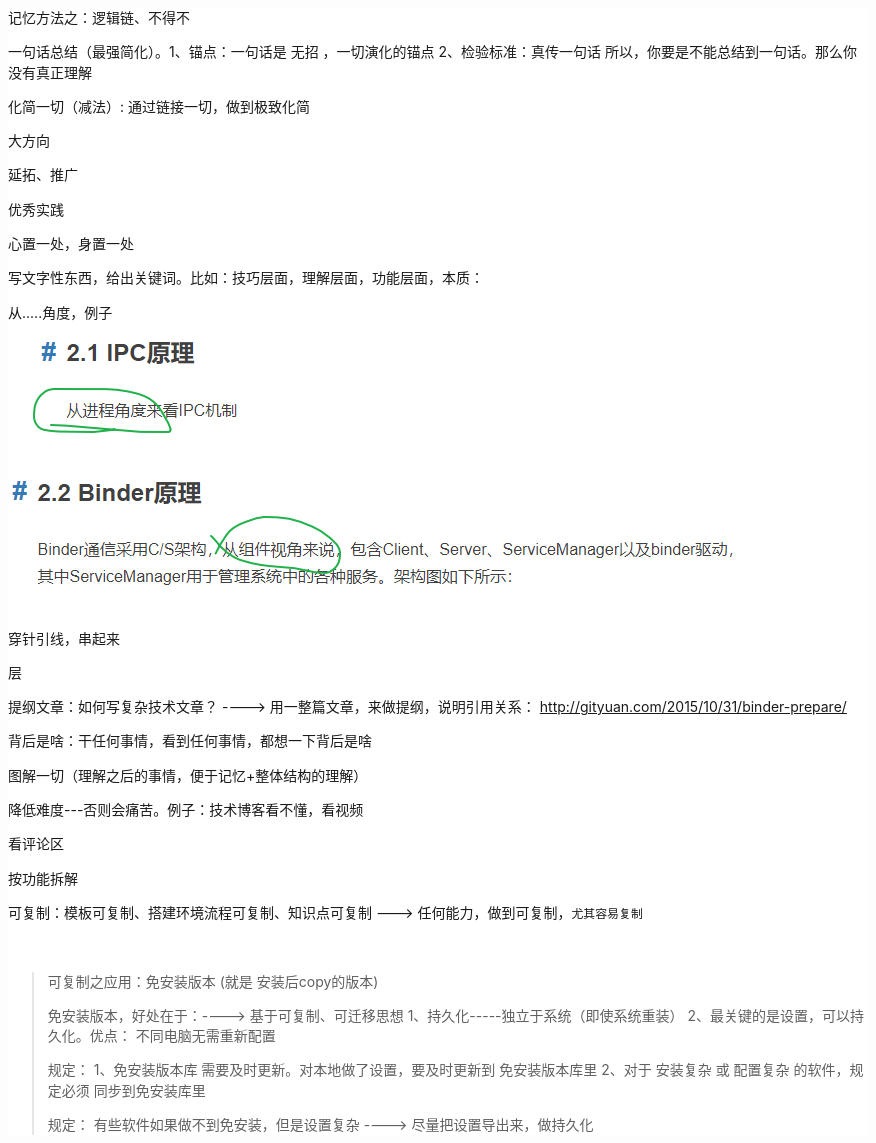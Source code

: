 记忆方法之：逻辑链、不得不





一句话总结（最强简化）。1、锚点：一句话是 无招 ，一切演化的锚点   2、检验标准：真传一句话    所以，你要是不能总结到一句话。那么你没有真正理解

化简一切（减法）:  通过链接一切，做到极致化简

大方向

延拓、推广

优秀实践

心置一处，身置一处

写文字性东西，给出关键词。比如：技巧层面，理解层面，功能层面，本质：

从.....角度，例子

​       ![image-20221023110134043](HowToReadCode.assets/image-20221023110134043.png)

​       ![image-20221023110204697](HowToReadCode.assets/image-20221023110204697.png)

穿针引线，串起来

层

提纲文章：如何写复杂技术文章？ ---->  用一整篇文章，来做提纲，说明引用关系： http://gityuan.com/2015/10/31/binder-prepare/

背后是啥：干任何事情，看到任何事情，都想一下背后是啥

图解一切（理解之后的事情，便于记忆+整体结构的理解）

降低难度---否则会痛苦。例子：技术博客看不懂，看视频

看评论区

按功能拆解

可复制：模板可复制、搭建环境流程可复制、知识点可复制 --->  任何能力，做到可复制，`尤其容易复制`

​        

> 可复制之应用：免安装版本 (就是 安装后copy的版本)
>
> 免安装版本，好处在于：----> 基于可复制、可迁移思想
> 1、持久化-----独立于系统（即使系统重装）
> 2、最关键的是设置，可以持久化。优点： 不同电脑无需重新配置
>
>
> 规定：
> 1、免安装版本库 需要及时更新。对本地做了设置，要及时更新到  免安装版本库里
> 2、对于  安装复杂  或  配置复杂 的软件，规定必须 同步到免安装库里
>
> 规定： 
> 有些软件如果做不到免安装，但是设置复杂 ---->  尽量把设置导出来，做持久化
